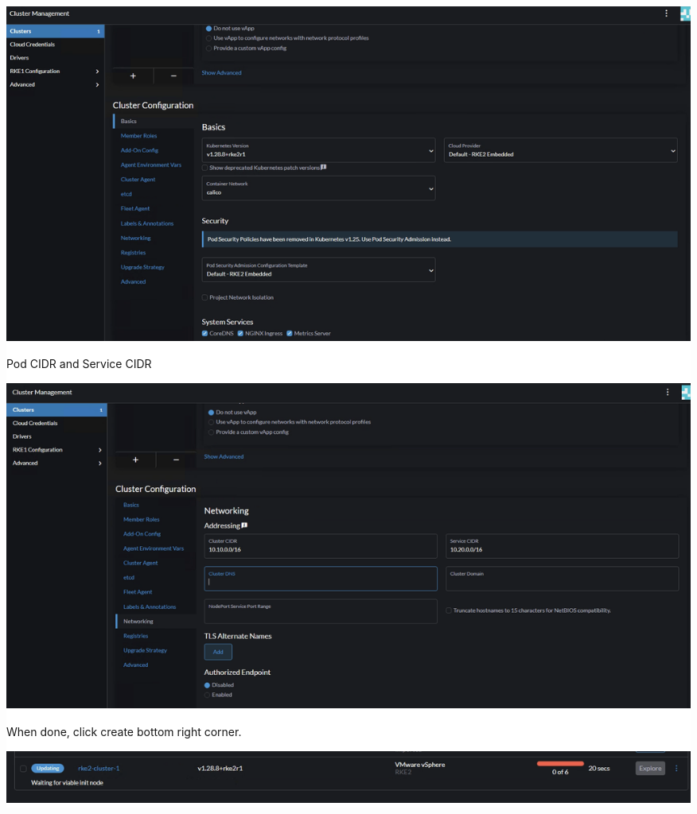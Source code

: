 ![cluster-config-1](images/image-20240506223906595.png)

Pod CIDR and Service CIDR

![cluster-config-2](images/image-20240506224042794.png)

When done, click create bottom right corner. 

![image-20240506224209849](images/image-20240506224209849.png)
